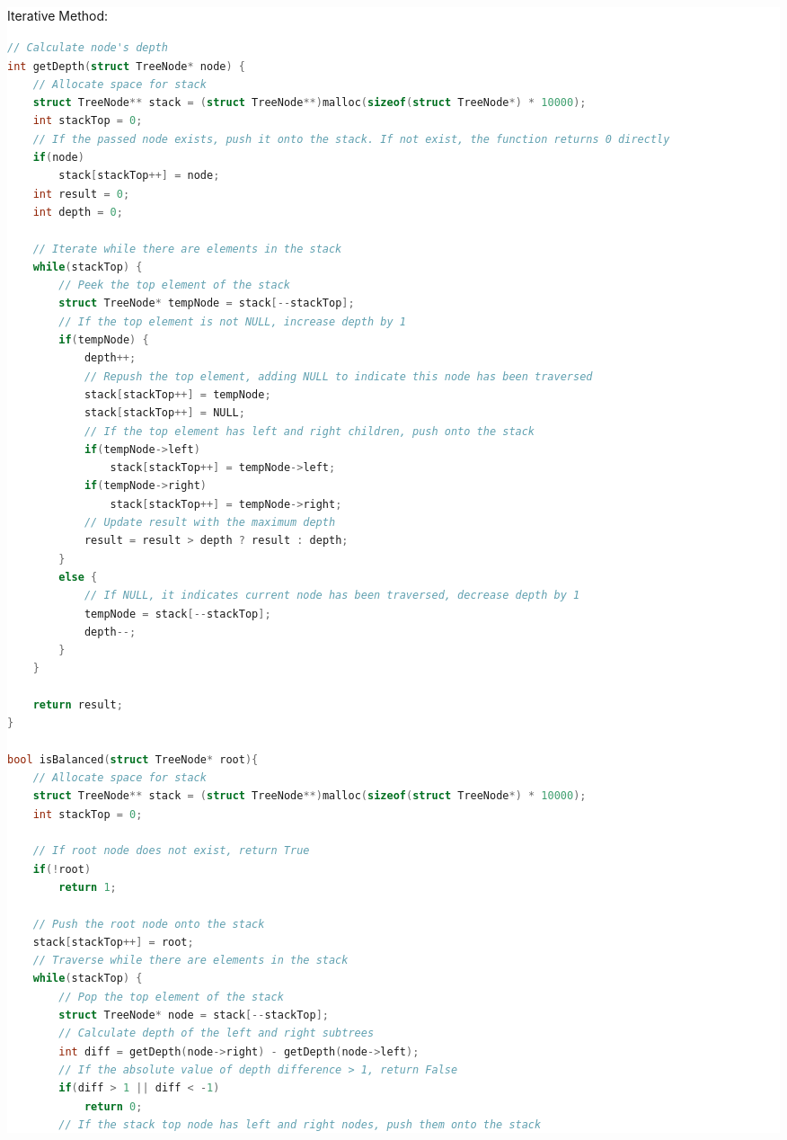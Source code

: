 Iterative Method:

```c
// Calculate node's depth
int getDepth(struct TreeNode* node) {
    // Allocate space for stack
    struct TreeNode** stack = (struct TreeNode**)malloc(sizeof(struct TreeNode*) * 10000);
    int stackTop = 0;
    // If the passed node exists, push it onto the stack. If not exist, the function returns 0 directly
    if(node)
        stack[stackTop++] = node;
    int result = 0;
    int depth = 0;

    // Iterate while there are elements in the stack
    while(stackTop) {
        // Peek the top element of the stack
        struct TreeNode* tempNode = stack[--stackTop];
        // If the top element is not NULL, increase depth by 1
        if(tempNode) {
            depth++;
            // Repush the top element, adding NULL to indicate this node has been traversed
            stack[stackTop++] = tempNode;
            stack[stackTop++] = NULL;
            // If the top element has left and right children, push onto the stack
            if(tempNode->left)
                stack[stackTop++] = tempNode->left;
            if(tempNode->right)
                stack[stackTop++] = tempNode->right;
            // Update result with the maximum depth
            result = result > depth ? result : depth;
        }
        else {
            // If NULL, it indicates current node has been traversed, decrease depth by 1
            tempNode = stack[--stackTop];
            depth--;
        }
    }

    return result;
}

bool isBalanced(struct TreeNode* root){
    // Allocate space for stack
    struct TreeNode** stack = (struct TreeNode**)malloc(sizeof(struct TreeNode*) * 10000);
    int stackTop = 0;

    // If root node does not exist, return True
    if(!root)
        return 1;

    // Push the root node onto the stack
    stack[stackTop++] = root;
    // Traverse while there are elements in the stack
    while(stackTop) {
        // Pop the top element of the stack
        struct TreeNode* node = stack[--stackTop];
        // Calculate depth of the left and right subtrees
        int diff = getDepth(node->right) - getDepth(node->left);
        // If the absolute value of depth difference > 1, return False
        if(diff > 1 || diff < -1)
            return 0;
        // If the stack top node has left and right nodes, push them onto the stack
```